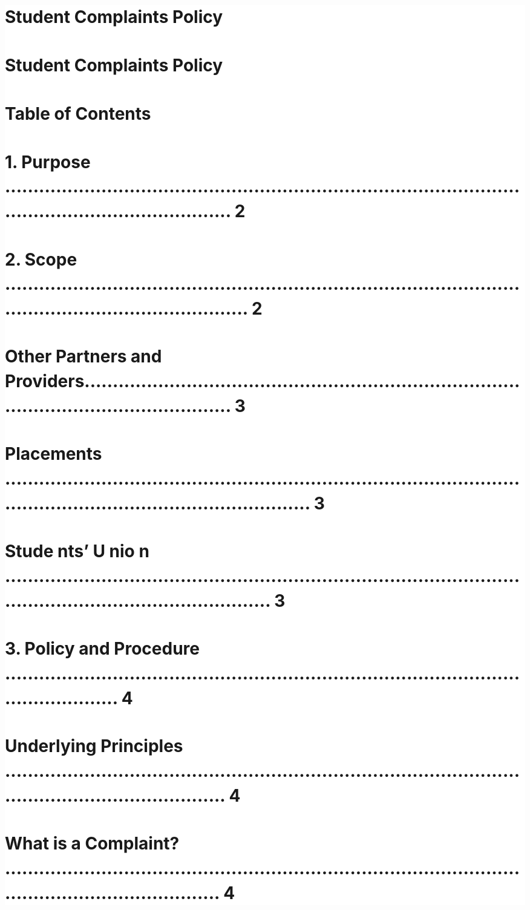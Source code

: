 # Student Complaints Policy

# **Student Complaints Policy**

# **Table of Contents**

# **1. Purpose ................................................................................................................................... 2**

# **2. Scope ...................................................................................................................................... 2**

# **Other Partners and Providers..................................................................................................................... 3**

# **Placements ................................................................................................................................................. 3**

# **Stude nts’ U nio n .......................................................................................................................................... 3**

# **3. Policy and Procedure ............................................................................................................... 4**

# **Underlying Principles .................................................................................................................................. 4**

# **What is a Complaint? ................................................................................................................................. 4**

